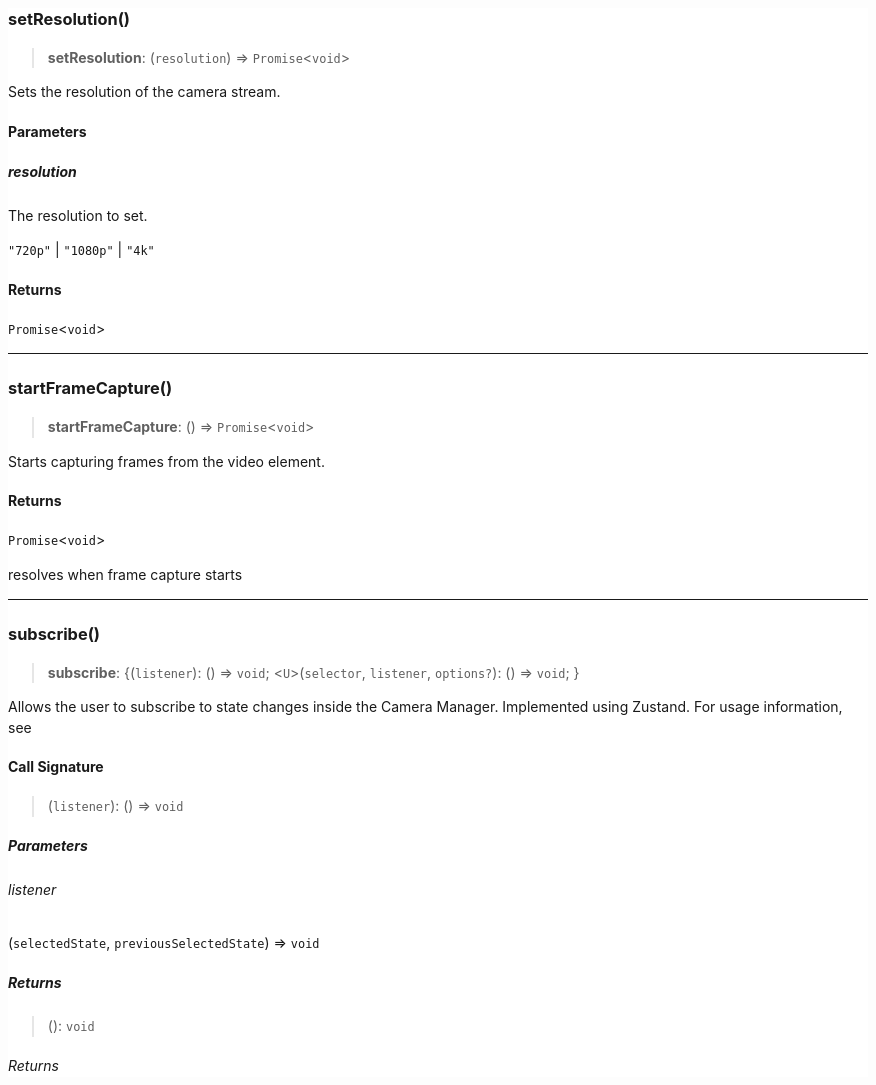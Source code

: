 ### setResolution()

> **setResolution**: (`resolution`) => `Promise`\<`void`\>

Sets the resolution of the camera stream.

#### Parameters

##### resolution

The resolution to set.

`"720p"` | `"1080p"` | `"4k"`

#### Returns

`Promise`\<`void`\>

***

### startFrameCapture()

> **startFrameCapture**: () => `Promise`\<`void`\>

Starts capturing frames from the video element.

#### Returns

`Promise`\<`void`\>

resolves when frame capture starts

***

### subscribe()

> **subscribe**: \{(`listener`): () => `void`; \<`U`\>(`selector`, `listener`, `options?`): () => `void`; \}

Allows the user to subscribe to state changes inside the Camera Manager.
Implemented using Zustand. For usage information, see

#### Call Signature

> (`listener`): () => `void`

##### Parameters

###### listener

(`selectedState`, `previousSelectedState`) => `void`

##### Returns

> (): `void`

###### Returns
